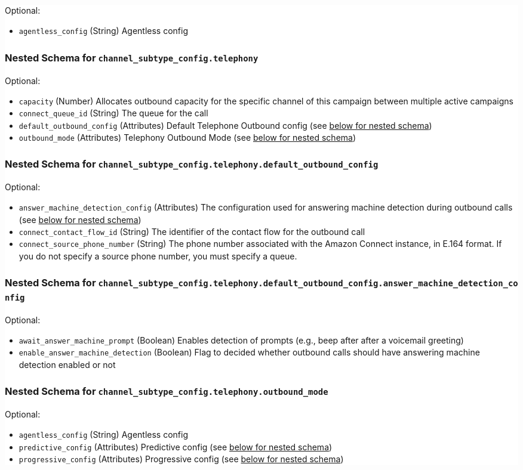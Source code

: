 Optional:

- `agentless_config` (String) Agentless config



<a id="nestedatt--channel_subtype_config--telephony"></a>
### Nested Schema for `channel_subtype_config.telephony`

Optional:

- `capacity` (Number) Allocates outbound capacity for the specific channel of this campaign between multiple active campaigns
- `connect_queue_id` (String) The queue for the call
- `default_outbound_config` (Attributes) Default Telephone Outbound config (see [below for nested schema](#nestedatt--channel_subtype_config--telephony--default_outbound_config))
- `outbound_mode` (Attributes) Telephony Outbound Mode (see [below for nested schema](#nestedatt--channel_subtype_config--telephony--outbound_mode))

<a id="nestedatt--channel_subtype_config--telephony--default_outbound_config"></a>
### Nested Schema for `channel_subtype_config.telephony.default_outbound_config`

Optional:

- `answer_machine_detection_config` (Attributes) The configuration used for answering machine detection during outbound calls (see [below for nested schema](#nestedatt--channel_subtype_config--telephony--default_outbound_config--answer_machine_detection_config))
- `connect_contact_flow_id` (String) The identifier of the contact flow for the outbound call
- `connect_source_phone_number` (String) The phone number associated with the Amazon Connect instance, in E.164 format. If you do not specify a source phone number, you must specify a queue.

<a id="nestedatt--channel_subtype_config--telephony--default_outbound_config--answer_machine_detection_config"></a>
### Nested Schema for `channel_subtype_config.telephony.default_outbound_config.answer_machine_detection_config`

Optional:

- `await_answer_machine_prompt` (Boolean) Enables detection of prompts (e.g., beep after after a voicemail greeting)
- `enable_answer_machine_detection` (Boolean) Flag to decided whether outbound calls should have answering machine detection enabled or not



<a id="nestedatt--channel_subtype_config--telephony--outbound_mode"></a>
### Nested Schema for `channel_subtype_config.telephony.outbound_mode`

Optional:

- `agentless_config` (String) Agentless config
- `predictive_config` (Attributes) Predictive config (see [below for nested schema](#nestedatt--channel_subtype_config--telephony--outbound_mode--predictive_config))
- `progressive_config` (Attributes) Progressive config (see [below for nested schema](#nestedatt--channel_subtype_config--telephony--outbound_mode--progressive_config))
